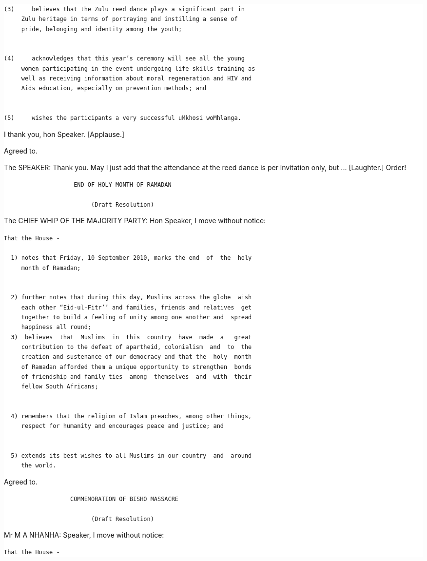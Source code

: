     (3)     believes that the Zulu reed dance plays a significant part in
         Zulu heritage in terms of portraying and instilling a sense of
         pride, belonging and identity among the youth;


    (4)     acknowledges that this year’s ceremony will see all the young
         women participating in the event undergoing life skills training as
         well as receiving information about moral regeneration and HIV and
         Aids education, especially on prevention methods; and


    (5)     wishes the participants a very successful uMkhosi woMhlanga.

I thank you, hon Speaker. [Applause.]

Agreed to.

The SPEAKER: Thank you. May I just add that the attendance at the reed
dance is per invitation only, but ... [Laughter.] Order!

                        END OF HOLY MONTH OF RAMADAN

                             (Draft Resolution)

The CHIEF WHIP OF THE MAJORITY PARTY: Hon Speaker, I move without notice:

    That the House -

      1) notes that Friday, 10 September 2010, marks the end  of  the  holy
         month of Ramadan;


      2) further notes that during this day, Muslims across the globe  wish
         each other “Eid-ul-Fitr’’ and families, friends and relatives  get
         together to build a feeling of unity among one another and  spread
         happiness all round;
      3)  believes  that  Muslims  in  this  country  have  made  a   great
         contribution to the defeat of apartheid, colonialism  and  to  the
         creation and sustenance of our democracy and that the  holy  month
         of Ramadan afforded them a unique opportunity to strengthen  bonds
         of friendship and family ties  among  themselves  and  with  their
         fellow South Africans;


      4) remembers that the religion of Islam preaches, among other things,
         respect for humanity and encourages peace and justice; and


      5) extends its best wishes to all Muslims in our country  and  around
         the world.


Agreed to.


                       COMMEMORATION OF BISHO MASSACRE

                             (Draft Resolution)

Mr M A NHANHA: Speaker, I move without notice:


    That the House -

